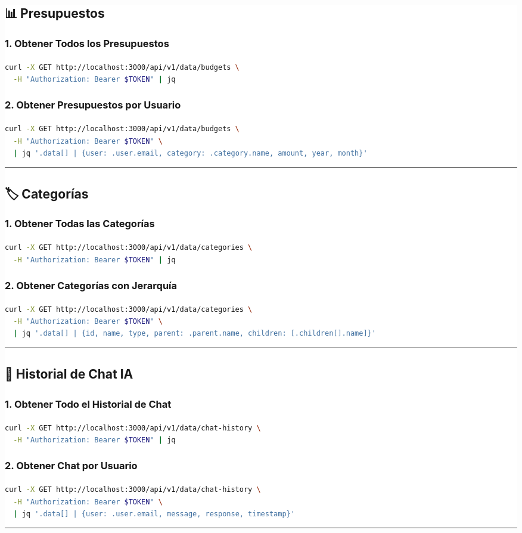 
## 📊 Presupuestos

### 1. Obtener Todos los Presupuestos
```bash
curl -X GET http://localhost:3000/api/v1/data/budgets \
  -H "Authorization: Bearer $TOKEN" | jq
```

### 2. Obtener Presupuestos por Usuario
```bash
curl -X GET http://localhost:3000/api/v1/data/budgets \
  -H "Authorization: Bearer $TOKEN" \
  | jq '.data[] | {user: .user.email, category: .category.name, amount, year, month}'
```

---

## 🏷️ Categorías

### 1. Obtener Todas las Categorías
```bash
curl -X GET http://localhost:3000/api/v1/data/categories \
  -H "Authorization: Bearer $TOKEN" | jq
```

### 2. Obtener Categorías con Jerarquía
```bash
curl -X GET http://localhost:3000/api/v1/data/categories \
  -H "Authorization: Bearer $TOKEN" \
  | jq '.data[] | {id, name, type, parent: .parent.name, children: [.children[].name]}'
```

---

## 💬 Historial de Chat IA

### 1. Obtener Todo el Historial de Chat
```bash
curl -X GET http://localhost:3000/api/v1/data/chat-history \
  -H "Authorization: Bearer $TOKEN" | jq
```

### 2. Obtener Chat por Usuario
```bash
curl -X GET http://localhost:3000/api/v1/data/chat-history \
  -H "Authorization: Bearer $TOKEN" \
  | jq '.data[] | {user: .user.email, message, response, timestamp}'
```

---
